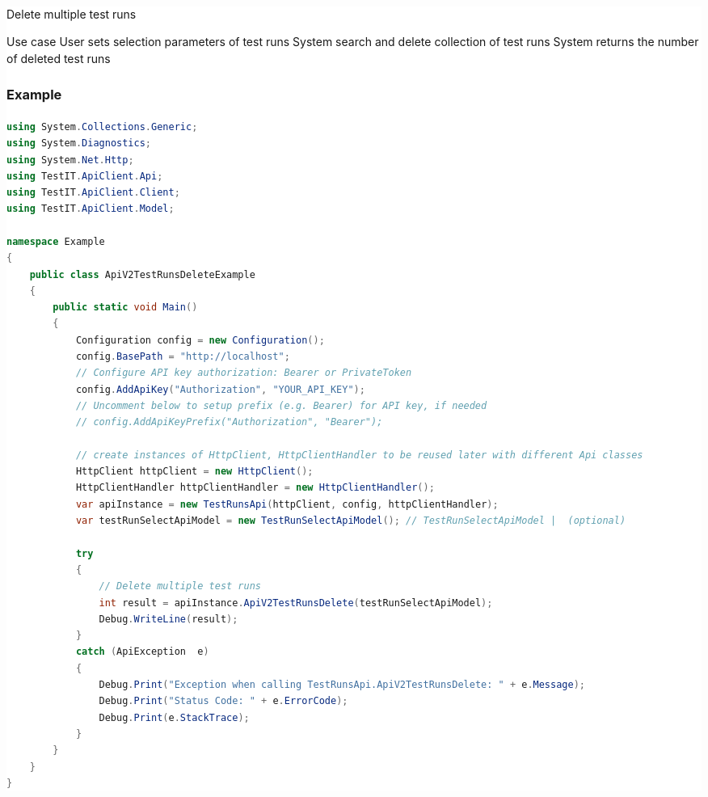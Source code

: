 Delete multiple test runs

  Use case    User sets selection parameters of test runs    System search and delete collection of test runs    System returns the number of deleted test runs

### Example
```csharp
using System.Collections.Generic;
using System.Diagnostics;
using System.Net.Http;
using TestIT.ApiClient.Api;
using TestIT.ApiClient.Client;
using TestIT.ApiClient.Model;

namespace Example
{
    public class ApiV2TestRunsDeleteExample
    {
        public static void Main()
        {
            Configuration config = new Configuration();
            config.BasePath = "http://localhost";
            // Configure API key authorization: Bearer or PrivateToken
            config.AddApiKey("Authorization", "YOUR_API_KEY");
            // Uncomment below to setup prefix (e.g. Bearer) for API key, if needed
            // config.AddApiKeyPrefix("Authorization", "Bearer");

            // create instances of HttpClient, HttpClientHandler to be reused later with different Api classes
            HttpClient httpClient = new HttpClient();
            HttpClientHandler httpClientHandler = new HttpClientHandler();
            var apiInstance = new TestRunsApi(httpClient, config, httpClientHandler);
            var testRunSelectApiModel = new TestRunSelectApiModel(); // TestRunSelectApiModel |  (optional) 

            try
            {
                // Delete multiple test runs
                int result = apiInstance.ApiV2TestRunsDelete(testRunSelectApiModel);
                Debug.WriteLine(result);
            }
            catch (ApiException  e)
            {
                Debug.Print("Exception when calling TestRunsApi.ApiV2TestRunsDelete: " + e.Message);
                Debug.Print("Status Code: " + e.ErrorCode);
                Debug.Print(e.StackTrace);
            }
        }
    }
}
```
